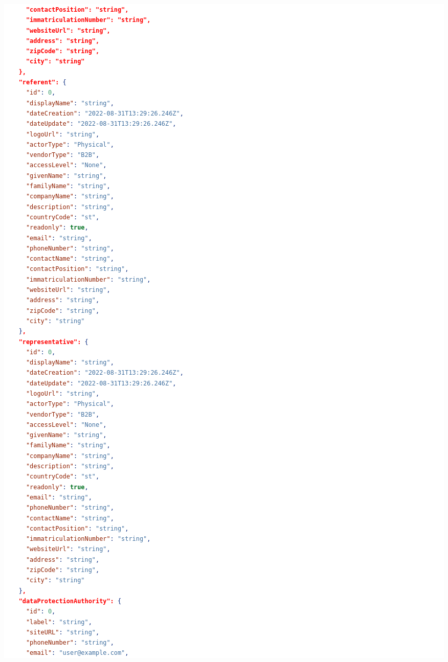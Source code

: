 ```json
      "contactPosition": "string",
      "immatriculationNumber": "string",
      "websiteUrl": "string",
      "address": "string",
      "zipCode": "string",
      "city": "string"
    },
    "referent": {
      "id": 0,
      "displayName": "string",
      "dateCreation": "2022-08-31T13:29:26.246Z",
      "dateUpdate": "2022-08-31T13:29:26.246Z",
      "logoUrl": "string",
      "actorType": "Physical",
      "vendorType": "B2B",
      "accessLevel": "None",
      "givenName": "string",
      "familyName": "string",
      "companyName": "string",
      "description": "string",
      "countryCode": "st",
      "readonly": true,
      "email": "string",
      "phoneNumber": "string",
      "contactName": "string",
      "contactPosition": "string",
      "immatriculationNumber": "string",
      "websiteUrl": "string",
      "address": "string",
      "zipCode": "string",
      "city": "string"
    },
    "representative": {
      "id": 0,
      "displayName": "string",
      "dateCreation": "2022-08-31T13:29:26.246Z",
      "dateUpdate": "2022-08-31T13:29:26.246Z",
      "logoUrl": "string",
      "actorType": "Physical",
      "vendorType": "B2B",
      "accessLevel": "None",
      "givenName": "string",
      "familyName": "string",
      "companyName": "string",
      "description": "string",
      "countryCode": "st",
      "readonly": true,
      "email": "string",
      "phoneNumber": "string",
      "contactName": "string",
      "contactPosition": "string",
      "immatriculationNumber": "string",
      "websiteUrl": "string",
      "address": "string",
      "zipCode": "string",
      "city": "string"
    },
    "dataProtectionAuthority": {
      "id": 0,
      "label": "string",
      "siteURL": "string",
      "phoneNumber": "string",
      "email": "user@example.com",
```